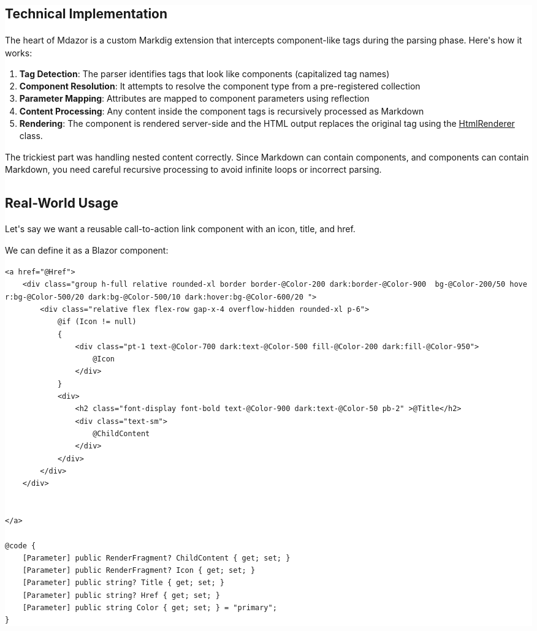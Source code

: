 ## Technical Implementation

The heart of Mdazor is a custom Markdig extension that intercepts component-like tags during the parsing phase. Here's
how it works:

1. **Tag Detection**: The parser identifies tags that look like components (capitalized tag names)
2. **Component Resolution**: It attempts to resolve the component type from a pre-registered collection
3. **Parameter Mapping**: Attributes are mapped to component parameters using reflection
4. **Content Processing**: Any content inside the component tags is recursively processed as Markdown
5. **Rendering**: The component is rendered server-side and the HTML output replaces the original tag using the [HtmlRenderer](https://learn.microsoft.com/en-us/dotnet/api/microsoft.aspnetcore.components.web.htmlrenderer?view=aspnetcore-9.0) class.

The trickiest part was handling nested content correctly. Since Markdown can contain components, and components can
contain Markdown, you need careful recursive processing to avoid infinite loops or incorrect parsing.

## Real-World Usage

Let's say we want a reusable call-to-action link component with an icon, title, and href.

We can define it as a Blazor component:

```razor
<a href="@Href">
    <div class="group h-full relative rounded-xl border border-@Color-200 dark:border-@Color-900  bg-@Color-200/50 hover:bg-@Color-500/20 dark:bg-@Color-500/10 dark:hover:bg-@Color-600/20 ">
        <div class="relative flex flex-row gap-x-4 overflow-hidden rounded-xl p-6">
            @if (Icon != null)
            {
                <div class="pt-1 text-@Color-700 dark:text-@Color-500 fill-@Color-200 dark:fill-@Color-950">
                    @Icon
                </div>
            }
            <div>
                <h2 class="font-display font-bold text-@Color-900 dark:text-@Color-50 pb-2" >@Title</h2>
                <div class="text-sm">
                    @ChildContent
                </div>
            </div>
        </div>
    </div>


</a>

@code {
    [Parameter] public RenderFragment? ChildContent { get; set; }
    [Parameter] public RenderFragment? Icon { get; set; }
    [Parameter] public string? Title { get; set; }
    [Parameter] public string? Href { get; set; }
    [Parameter] public string Color { get; set; } = "primary";
}
```
